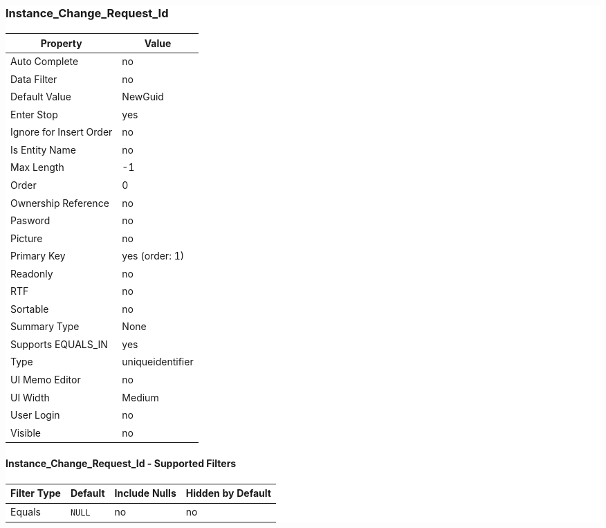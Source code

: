 ### Instance_Change_Request_Id

| Property | Value |
| - | - |
|Auto Complete|no|
|Data Filter|no|
|Default Value|NewGuid|
|Enter Stop|yes|
|Ignore for Insert Order|no|
|Is Entity Name|no|
|Max Length|-1|
|Order|0|
|Ownership Reference|no|
|Pasword|no|
|Picture|no|
|Primary Key|yes (order: 1)|
|Readonly|no|
|RTF|no|
|Sortable|no|
|Summary Type|None|
|Supports EQUALS_IN|yes|
|Type|uniqueidentifier|
|UI Memo Editor|no|
|UI Width|Medium|
|User Login|no|
|Visible|no|

#### Instance_Change_Request_Id - Supported Filters

| Filter Type | Default | Include Nulls | Hidden by Default |
| - | - | - | - |
|Equals|`NULL`|no|no|
